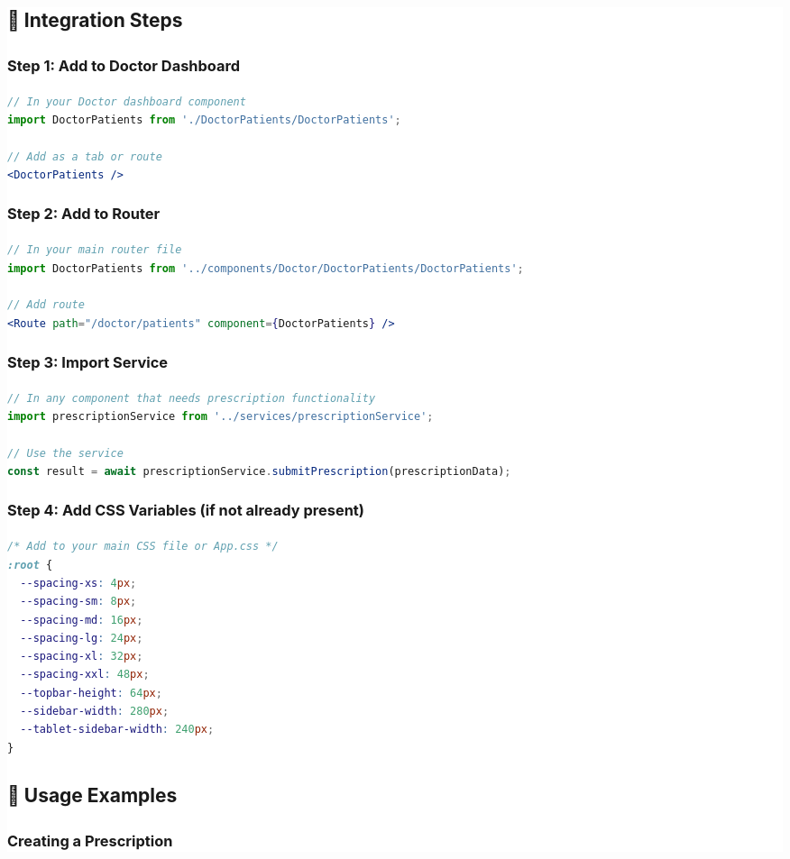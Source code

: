 ## 🔧 Integration Steps

### Step 1: Add to Doctor Dashboard

```jsx
// In your Doctor dashboard component
import DoctorPatients from './DoctorPatients/DoctorPatients';

// Add as a tab or route
<DoctorPatients />
```

### Step 2: Add to Router

```jsx
// In your main router file
import DoctorPatients from '../components/Doctor/DoctorPatients/DoctorPatients';

// Add route
<Route path="/doctor/patients" component={DoctorPatients} />
```

### Step 3: Import Service

```jsx
// In any component that needs prescription functionality
import prescriptionService from '../services/prescriptionService';

// Use the service
const result = await prescriptionService.submitPrescription(prescriptionData);
```

### Step 4: Add CSS Variables (if not already present)

```css
/* Add to your main CSS file or App.css */
:root {
  --spacing-xs: 4px;
  --spacing-sm: 8px;
  --spacing-md: 16px;
  --spacing-lg: 24px;
  --spacing-xl: 32px;
  --spacing-xxl: 48px;
  --topbar-height: 64px;
  --sidebar-width: 280px;
  --tablet-sidebar-width: 240px;
}
```

## 🎨 Usage Examples

### Creating a Prescription
